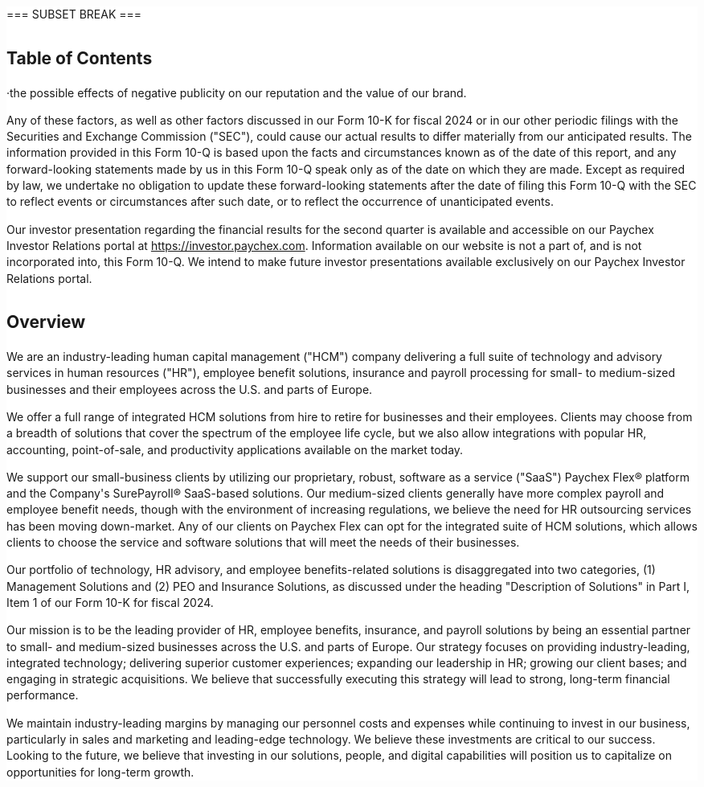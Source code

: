 === SUBSET BREAK ===

Table of Contents
-----------------

·the possible effects of negative publicity on our reputation and the value of our brand.

Any of these factors, as well as other factors discussed in our Form 10-K for fiscal 2024 or in our other periodic filings with the Securities and Exchange Commission ("SEC"), could cause our actual results to differ materially from our anticipated results. The information provided in this Form 10-Q is based upon the facts and circumstances known as of the date of this report, and any forward-looking statements made by us in this Form 10-Q speak only as of the date on which they are made. Except as required by law, we undertake no obligation to update these forward-looking statements after the date of filing this Form 10-Q with the SEC to reflect events or circumstances after such date, or to reflect the occurrence of unanticipated events.

Our investor presentation regarding the financial results for the second quarter is available and accessible on our Paychex Investor Relations portal at https://investor.paychex.com. Information available on our website is not a part of, and is not incorporated into, this Form 10-Q. We intend to make future investor presentations available exclusively on our Paychex Investor Relations portal.

Overview
--------

We are an industry-leading human capital management ("HCM") company delivering a full suite of technology and advisory services in human resources ("HR"), employee benefit solutions, insurance and payroll processing for small- to medium-sized businesses and their employees across the U.S. and parts of Europe.

We offer a full range of integrated HCM solutions from hire to retire for businesses and their employees. Clients may choose from a breadth of solutions that cover the spectrum of the employee life cycle, but we also allow integrations with popular HR, accounting, point-of-sale, and productivity applications available on the market today.

We support our small-business clients by utilizing our proprietary, robust, software as a service ("SaaS") Paychex Flex® platform and the Company's SurePayroll® SaaS-based solutions. Our medium-sized clients generally have more complex payroll and employee benefit needs, though with the environment of increasing regulations, we believe the need for HR outsourcing services has been moving down-market. Any of our clients on Paychex Flex can opt for the integrated suite of HCM solutions, which allows clients to choose the service and software solutions that will meet the needs of their businesses.

Our portfolio of technology, HR advisory, and employee benefits-related solutions is disaggregated into two categories, (1) Management Solutions and (2) PEO and Insurance Solutions, as discussed under the heading "Description of Solutions" in Part I, Item 1 of our Form 10-K for fiscal 2024.

Our mission is to be the leading provider of HR, employee benefits, insurance, and payroll solutions by being an essential partner to small- and medium-sized businesses across the U.S. and parts of Europe. Our strategy focuses on providing industry-leading, integrated technology; delivering superior customer experiences; expanding our leadership in HR; growing our client bases; and engaging in strategic acquisitions. We believe that successfully executing this strategy will lead to strong, long-term financial performance.

We maintain industry-leading margins by managing our personnel costs and expenses while continuing to invest in our business, particularly in sales and marketing and leading-edge technology. We believe these investments are critical to our success. Looking to the future, we believe that investing in our solutions, people, and digital capabilities will position us to capitalize on opportunities for long-term growth.
